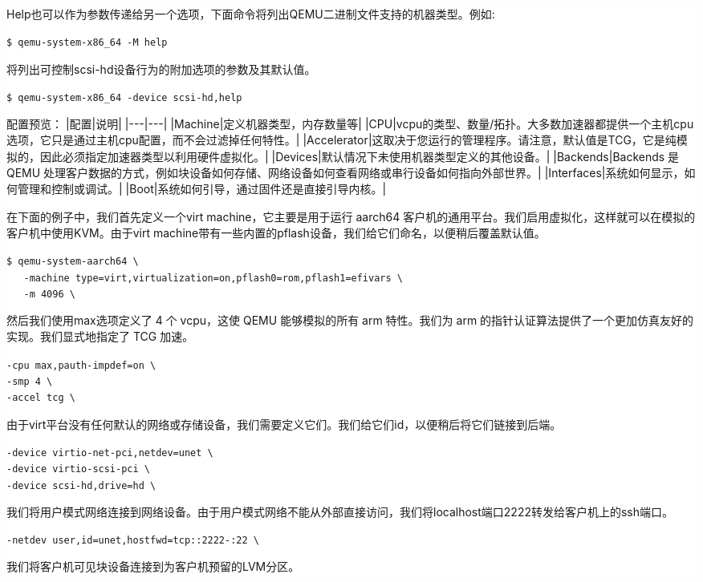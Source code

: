 Help也可以作为参数传递给另一个选项，下面命令将列出QEMU二进制文件支持的机器类型。例如:
```shell
$ qemu-system-x86_64 -M help
```

将列出可控制scsi-hd设备行为的附加选项的参数及其默认值。
```shell
$ qemu-system-x86_64 -device scsi-hd,help
```

配置预览：
|配置|说明|
|---|---|
|Machine|定义机器类型，内存数量等|
|CPU|vcpu的类型、数量/拓扑。大多数加速器都提供一个主机cpu选项，它只是通过主机cpu配置，而不会过滤掉任何特性。|
|Accelerator|这取决于您运行的管理程序。请注意，默认值是TCG，它是纯模拟的，因此必须指定加速器类型以利用硬件虚拟化。|
|Devices|默认情况下未使用机器类型定义的其他设备。|
|Backends|Backends 是 QEMU 处理客户数据的方式，例如块设备如何存储、网络设备如何查看网络或串行设备如何指向外部世界。|
|Interfaces|系统如何显示，如何管理和控制或调试。|
|Boot|系统如何引导，通过固件还是直接引导内核。|

在下面的例子中，我们首先定义一个virt machine，它主要是用于运行 aarch64 客户机的通用平台。我们启用虚拟化，这样就可以在模拟的客户机中使用KVM。由于virt machine带有一些内置的pflash设备，我们给它们命名，以便稍后覆盖默认值。

```shell
$ qemu-system-aarch64 \
   -machine type=virt,virtualization=on,pflash0=rom,pflash1=efivars \
   -m 4096 \
```

然后我们使用max选项定义了 4 个 vcpu，这使 QEMU 能够模拟的所有 arm 特性。我们为 arm 的指针认证算法提供了一个更加仿真友好的实现。我们显式地指定了 TCG 加速。

```shell
-cpu max,pauth-impdef=on \
-smp 4 \
-accel tcg \
```

由于virt平台没有任何默认的网络或存储设备，我们需要定义它们。我们给它们id，以便稍后将它们链接到后端。

```shell
-device virtio-net-pci,netdev=unet \
-device virtio-scsi-pci \
-device scsi-hd,drive=hd \
```

我们将用户模式网络连接到网络设备。由于用户模式网络不能从外部直接访问，我们将localhost端口2222转发给客户机上的ssh端口。

```shell
-netdev user,id=unet,hostfwd=tcp::2222-:22 \
```

我们将客户机可见块设备连接到为客户机预留的LVM分区。
